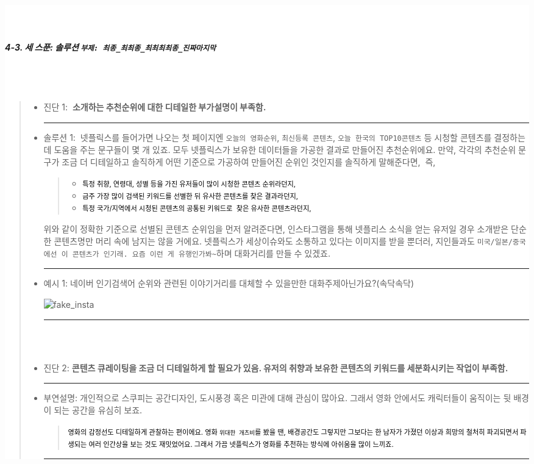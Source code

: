 <br>

<br>

##### <span class="highlight_b_red">4-3.</span> 세 스푼: 솔루션   `부제: 최종_최최종_최최최최종_진짜마지막`

<br>

<br>

> * <span class="highlight_s_red">진단 1: </span> <span class="result2"> **소개하는 추천순위에 대한 디테일한 부가설명이 부족함.**</span>
>
>   ---
>
>   
>
> * <span class="highlight_s_red">솔루션 1: </span> <span class="result3">넷플릭스를 들어가면 나오는 첫 페이지엔 `오늘의 영화순위`, `최신등록 콘텐츠`, `오늘 한국의 TOP10콘텐츠` 등 시청할 콘텐츠를 결정하는 데 도움을 주는 문구들이 몇 개 있죠. 모두 넷플릭스가 보유한 데이터들을 가공한 결과로 만들어진 추천순위에요. 만약, 각각의 추천순위 문구가 조금 더 디테일하고 솔직하게 어떤 기준으로 가공하여 만들어진 순위인 것인지를 솔직하게 말해준다면,  즉, </span>
>
>   > * <span style="font-size:0.8em; color: black;">특정 취향, 연령대, 성별 등을 가진 유저들이 많이 시청한 콘텐츠 순위라던지, </span>
>   > * <span style="font-size:0.8em; color: black;">금주 가장 많이 검색된 키워드를 선별한 뒤 유사한 콘텐츠를 찾은 결과라던지, </span>
>   > * <span style="font-size:0.8em; color: black;">특정 국가/지역에서 시청된 콘텐츠의 공통된 키워드로  찾은 유사한 콘텐츠라던지, </span>
>
>   <span class="result3">위와 같이 정확한 기준으로 선별된 콘텐츠 순위임을 먼저 알려준다면, 인스타그램을 통해 넷플리스 소식을 얻는 유저일 경우 소개받은 단순한 콘텐츠명만 머리 속에 남지는 않을 거에요. 넷플릭스가 세상이슈와도 소통하고 있다는 이미지를 받을 뿐더러, 지인들과도 `미국/일본/중국에선 이 콘텐츠가 인기래. 요즘 이런 게 유행인가봐~`하며 대화거리를 만들 수 있겠죠. </span>
>
>   ----
>
>   
>
> * <span class="highlight_s_red">예시 1: </span>  <span class="result3">네이버 인기검색어 순위와 관련된 이야기거리를 대체할 수 있을만한 대화주제아닌가요?(속닥속닥)</span>
>
>   ![fake_insta](/img/posts/03/fake_insta1.png)
>
>   ----
>
>   <br>
>
>   <br>
>
> * <span class="highlight_s_red">진단 2: </span>  <span class="result2"> **콘텐츠 큐레이팅을 조금 더 디테일하게 할 필요가 있음. 유저의 취향과 보유한 콘텐츠의 키워드를 세분화시키는 작업이 부족함.**</span>
>
>   ----
>
>   
>
> * <span class="result3"><span class="highlight_s_red">부연설명: </span>개인적으로 스쿠피는 공간디자인, 도시풍경 혹은 미관에 대해 관심이 많아요. 그래서 영화 안에서도 캐릭터들이 움직이는 뒷 배경이 되는 공간을 유심히 보죠. </span>
>
>   > <span style="font-size:0.8em; color: black;">영화의 감정선도 디테일하게 관찰하는 편이에요. 영화 `위대한 개츠비`를 봤을 땐, 배경공간도 그렇지만 그보다는 한 남자가 가졌던 이상과 희망의 철처히 파괴되면서 파생되는 여러 인간상을 보는 것도 재밋었어요. 그래서 가끔 넷플릭스가 영화를 추천하는 방식에 아쉬움을 많이 느끼죠.   </span>
>
>   ----
>
>   